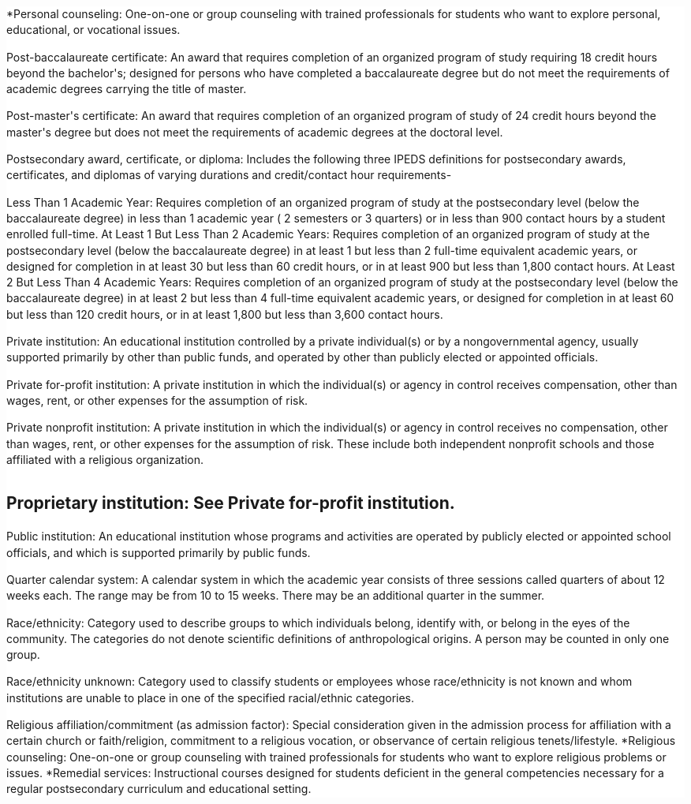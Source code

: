 *Personal counseling: One-on-one or group counseling with trained professionals for students who want to explore personal, educational, or vocational issues.

Post-baccalaureate certificate: An award that requires completion of an organized program of study requiring 18 credit hours beyond the bachelor's; designed for persons who have completed a baccalaureate degree but do not meet the requirements of academic degrees carrying the title of master.

Post-master's certificate: An award that requires completion of an organized program of study of 24 credit hours beyond the master's degree but does not meet the requirements of academic degrees at the doctoral level.

Postsecondary award, certificate, or diploma: Includes the following three IPEDS definitions for postsecondary awards, certificates, and diplomas of varying durations and credit/contact hour requirements-

Less Than 1 Academic Year: Requires completion of an organized program of study at the postsecondary level (below the baccalaureate degree) in less than 1 academic year ( 2 semesters or 3 quarters) or in less than 900 contact hours by a student enrolled full-time.
At Least 1 But Less Than 2 Academic Years: Requires completion of an organized program of study at the postsecondary level (below the baccalaureate degree) in at least 1 but less than 2 full-time equivalent academic years, or designed for completion in at least 30 but less than 60 credit hours, or in at least 900 but less than 1,800 contact hours.
At Least 2 But Less Than 4 Academic Years: Requires completion of an organized program of study at the postsecondary level (below the baccalaureate degree) in at least 2 but less than 4 full-time equivalent academic years, or designed for completion in at least 60 but less than 120 credit hours, or in at least 1,800 but less than 3,600 contact hours.

Private institution: An educational institution controlled by a private individual(s) or by a nongovernmental agency, usually supported primarily by other than public funds, and operated by other than publicly elected or appointed officials.

Private for-profit institution: A private institution in which the individual(s) or agency in control receives compensation, other than wages, rent, or other expenses for the assumption of risk.

Private nonprofit institution: A private institution in which the individual(s) or agency in control receives no compensation, other than wages, rent, or other expenses for the assumption of risk. These include both independent nonprofit schools and those affiliated with a religious organization.

## Proprietary institution: See Private for-profit institution.

Public institution: An educational institution whose programs and activities are operated by publicly elected or appointed school officials, and which is supported primarily by public funds.

Quarter calendar system: A calendar system in which the academic year consists of three sessions called quarters of about 12 weeks each. The range may be from 10 to 15 weeks. There may be an additional quarter in the summer.

Race/ethnicity: Category used to describe groups to which individuals belong, identify with, or belong in the eyes of the community. The categories do not denote scientific definitions of anthropological origins. A person may be counted in only one group.

Race/ethnicity unknown: Category used to classify students or employees whose race/ethnicity is not known and whom institutions are unable to place in one of the specified racial/ethnic categories.

Religious affiliation/commitment (as admission factor): Special consideration given in the admission process for affiliation with a certain church or faith/religion, commitment to a religious vocation, or observance of certain religious tenets/lifestyle.
*Religious counseling: One-on-one or group counseling with trained professionals for students who want to explore religious problems or issues.
*Remedial services: Instructional courses designed for students deficient in the general competencies necessary for a regular postsecondary curriculum and educational setting.
